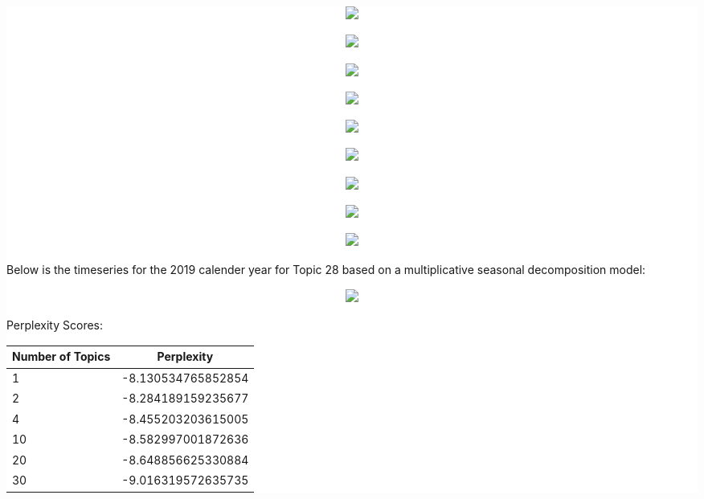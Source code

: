 <p align="center">
  <img src="https://github.com/clearbanc/code/blob/tommysuen/ch57561/exploratory-data-analysis-of-shopify-inventory/analytics/sandbox/2020_10_05_tommy_inventory_analysis/Images/products_per_day_2019/Topic10Year2019.png">
</p>

<p align="center">
  <img src="https://github.com/clearbanc/code/blob/tommysuen/ch57561/exploratory-data-analysis-of-shopify-inventory/analytics/sandbox/2020_10_05_tommy_inventory_analysis/Images/products_per_day_2019/Topic16Year2019.png">
</p>

<p align="center">
  <img src="https://github.com/clearbanc/code/blob/tommysuen/ch57561/exploratory-data-analysis-of-shopify-inventory/analytics/sandbox/2020_10_05_tommy_inventory_analysis/Images/products_per_day_2019/Topic0Year2019.png">
</p>

<p align="center">
  <img src="https://github.com/clearbanc/code/blob/tommysuen/ch57561/exploratory-data-analysis-of-shopify-inventory/analytics/sandbox/2020_10_05_tommy_inventory_analysis/Images/products_per_day_2019/Topic0Year2019.png">
</p>

<p align="center">
  <img src="https://github.com/clearbanc/code/blob/tommysuen/ch57561/exploratory-data-analysis-of-shopify-inventory/analytics/sandbox/2020_10_05_tommy_inventory_analysis/Images/products_per_day_2019/Topic0Year2019.png">
</p>

<p align="center">
  <img src="https://github.com/clearbanc/code/blob/tommysuen/ch57561/exploratory-data-analysis-of-shopify-inventory/analytics/sandbox/2020_10_05_tommy_inventory_analysis/Images/products_per_day_2019/Topic27Year2019.png">
</p>

<p align="center">
  <img src="https://github.com/clearbanc/code/blob/tommysuen/ch57561/exploratory-data-analysis-of-shopify-inventory/analytics/sandbox/2020_10_05_tommy_inventory_analysis/Images/products_per_day_2019/Topic28Year2019.png">
</p>

<p align="center">
  <img src="https://github.com/clearbanc/code/blob/tommysuen/ch57561/exploratory-data-analysis-of-shopify-inventory/analytics/sandbox/2020_10_05_tommy_inventory_analysis/Images/products_per_day_2019/Topic29Year2019.png">
</p>

<p align="center">
  <img src="https://github.com/clearbanc/code/blob/tommysuen/ch57561/exploratory-data-analysis-of-shopify-inventory/analytics/sandbox/2020_10_05_tommy_inventory_analysis/Images/2019VerticalProducts.png">
</p>

Below is the timeseries for the 2019 calender year for Topic 28 based on a multiplicative seasonal decomposition model:

<p align="center">
  <img src="https://github.com/clearbanc/code/blob/tommysuen/ch57561/exploratory-data-analysis-of-shopify-inventory/analytics/sandbox/2020_10_05_tommy_inventory_analysis/Images/Decomposed.png">
</p>

Perplexity Scores:

| Number of Topics  | Perplexity |
| ------------- | ------------- |
| 1  | -8.130534765852854  |
| 2  | -8.284189159235677  |
| 4  | -8.455203203615005 |
| 10  | -8.582997001872636 |
| 20  | -8.648856625330884 |
| 30  | -9.016319572635735 |
